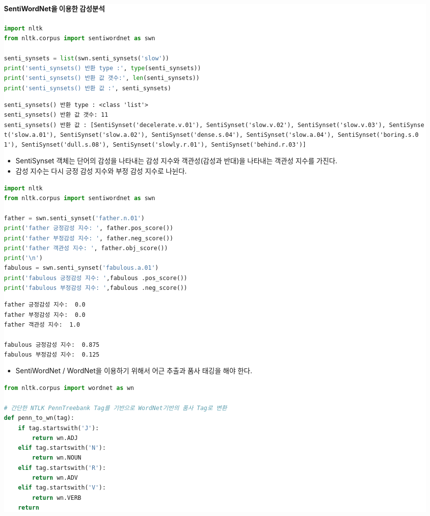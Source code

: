 #### SentiWordNet을 이용한 감성분석

```python
import nltk
from nltk.corpus import sentiwordnet as swn

senti_synsets = list(swn.senti_synsets('slow'))
print('senti_synsets() 반환 type :', type(senti_synsets))
print('senti_synsets() 반환 값 갯수:', len(senti_synsets))
print('senti_synsets() 반환 값 :', senti_synsets)
```
```
senti_synsets() 반환 type : <class 'list'>
senti_synsets() 반환 값 갯수: 11
senti_synsets() 반환 값 : [SentiSynset('decelerate.v.01'), SentiSynset('slow.v.02'), SentiSynset('slow.v.03'), SentiSynset('slow.a.01'), SentiSynset('slow.a.02'), SentiSynset('dense.s.04'), SentiSynset('slow.a.04'), SentiSynset('boring.s.01'), SentiSynset('dull.s.08'), SentiSynset('slowly.r.01'), SentiSynset('behind.r.03')]
```

* SentiSynset 객체는 단어의 감성을 나타내는 감성 지수와 객관성(감성과 반대)을 나타내는 객관성 지수를 가진다.
* 감성 지수는 다시 긍정 감성 지수와 부정 감성 지수로 나뉜다.

```python
import nltk
from nltk.corpus import sentiwordnet as swn

father = swn.senti_synset('father.n.01')
print('father 긍정감성 지수: ', father.pos_score())
print('father 부정감성 지수: ', father.neg_score())
print('father 객관성 지수: ', father.obj_score())
print('\n')
fabulous = swn.senti_synset('fabulous.a.01')
print('fabulous 긍정감성 지수: ',fabulous .pos_score())
print('fabulous 부정감성 지수: ',fabulous .neg_score())
```
```
father 긍정감성 지수:  0.0
father 부정감성 지수:  0.0
father 객관성 지수:  1.0

fabulous 긍정감성 지수:  0.875
fabulous 부정감성 지수:  0.125
```

* SentiWordNet / WordNet을 이용하기 위해서 어근 추출과 품사 태깅을 해야 한다.

```python
from nltk.corpus import wordnet as wn

# 간단한 NTLK PennTreebank Tag를 기반으로 WordNet기반의 품사 Tag로 변환
def penn_to_wn(tag):
    if tag.startswith('J'):
        return wn.ADJ
    elif tag.startswith('N'):
        return wn.NOUN
    elif tag.startswith('R'):
        return wn.ADV
    elif tag.startswith('V'):
        return wn.VERB
    return 
```
